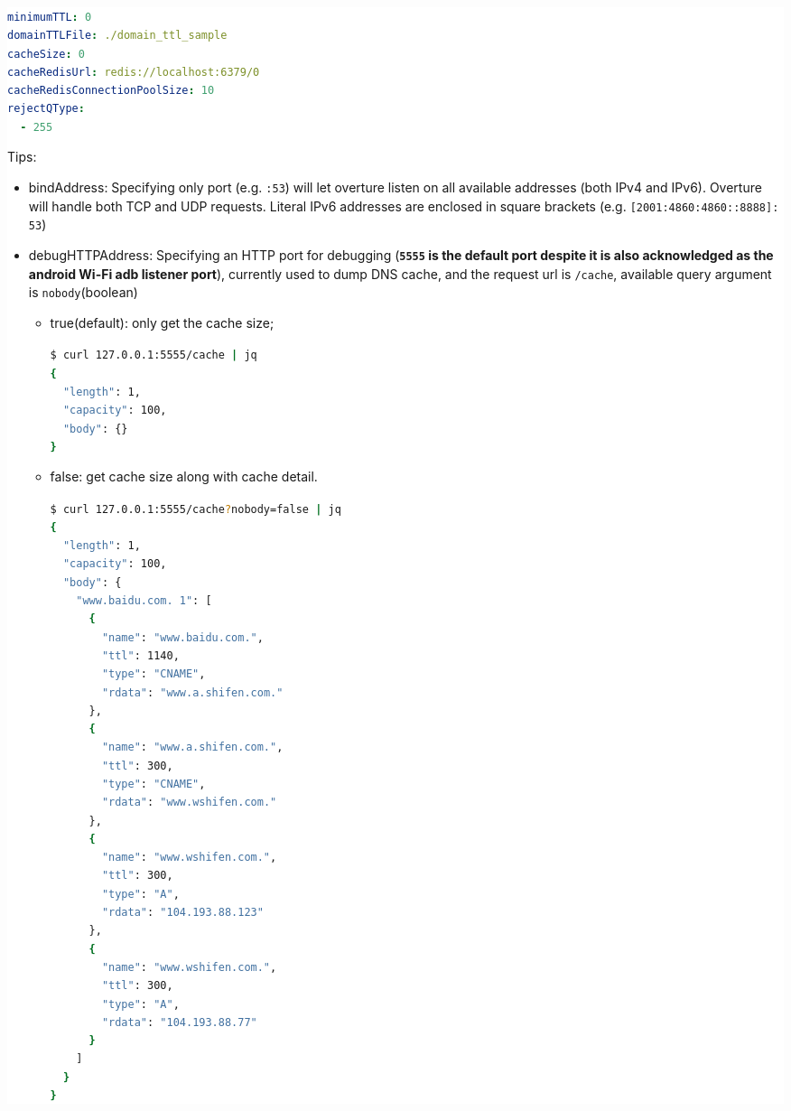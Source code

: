 ```yaml
minimumTTL: 0
domainTTLFile: ./domain_ttl_sample
cacheSize: 0
cacheRedisUrl: redis://localhost:6379/0
cacheRedisConnectionPoolSize: 10 
rejectQType:
  - 255
```

Tips:

+ bindAddress: Specifying only port (e.g. `:53`) will let overture listen on all available addresses (both IPv4 and
IPv6). Overture will handle both TCP and UDP requests. Literal IPv6 addresses are enclosed in square brackets (e.g. `[2001:4860:4860::8888]:53`)
+ debugHTTPAddress: Specifying an HTTP port for debugging (**`5555` is the default port despite it is also acknowledged as the android Wi-Fi adb listener port**), currently used to dump DNS cache, and the request url is `/cache`, available query argument is `nobody`(boolean)

    * true(default): only get the cache size;

        ```bash
        $ curl 127.0.0.1:5555/cache | jq
        {
          "length": 1,
          "capacity": 100,
          "body": {}
        }
        ```

    * false: get cache size along with cache detail.

        ```bash
        $ curl 127.0.0.1:5555/cache?nobody=false | jq
        {
          "length": 1,
          "capacity": 100,
          "body": {
            "www.baidu.com. 1": [
              {
                "name": "www.baidu.com.",
                "ttl": 1140,
                "type": "CNAME",
                "rdata": "www.a.shifen.com."
              },
              {
                "name": "www.a.shifen.com.",
                "ttl": 300,
                "type": "CNAME",
                "rdata": "www.wshifen.com."
              },
              {
                "name": "www.wshifen.com.",
                "ttl": 300,
                "type": "A",
                "rdata": "104.193.88.123"
              },
              {
                "name": "www.wshifen.com.",
                "ttl": 300,
                "type": "A",
                "rdata": "104.193.88.77"
              }
            ]
          }
        }